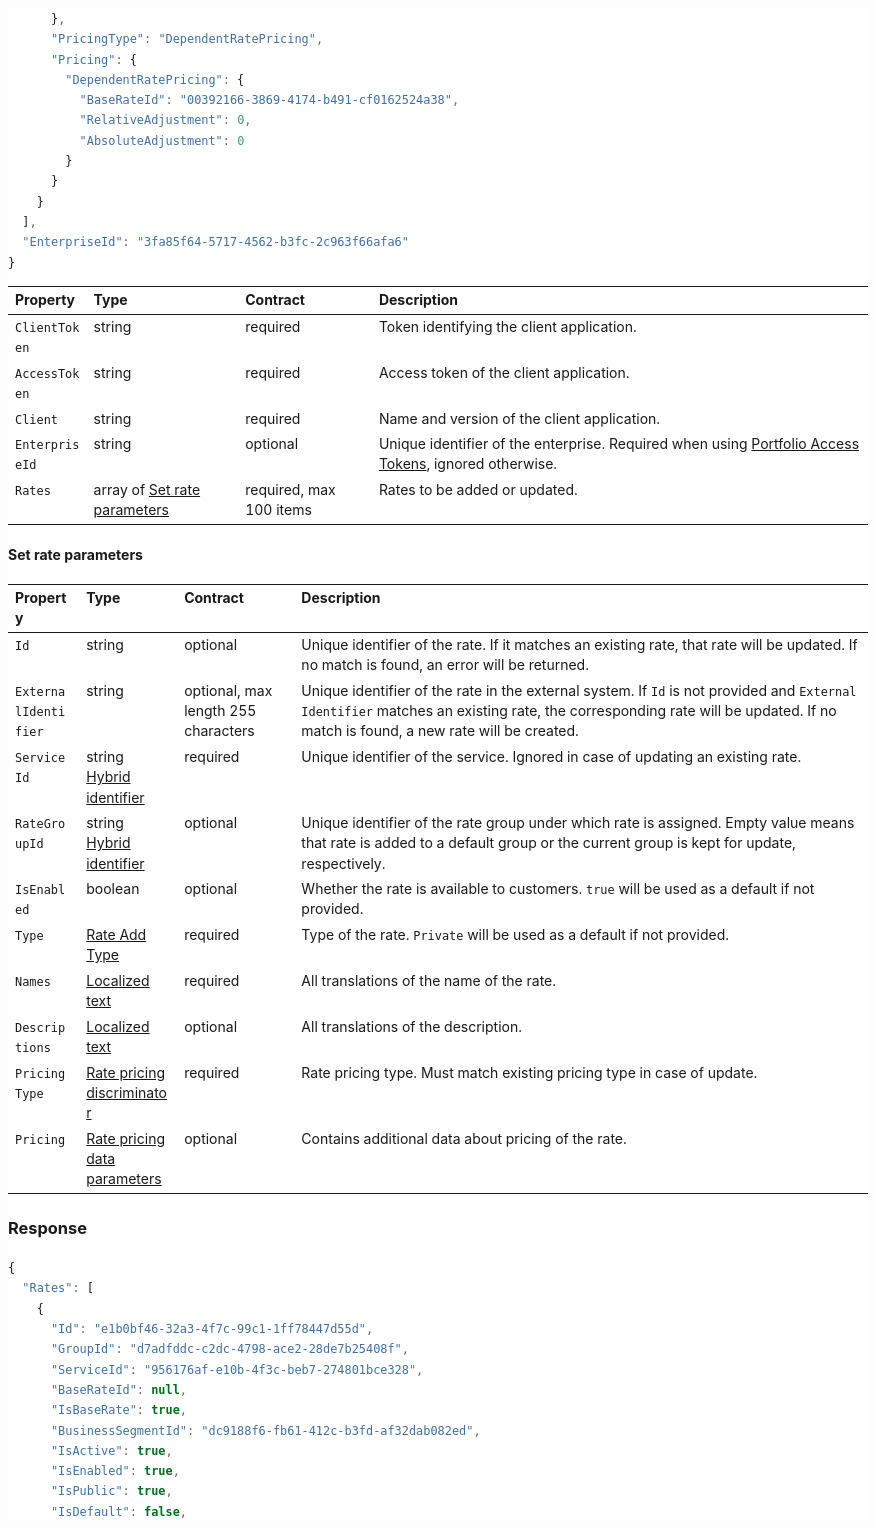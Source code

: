 ```javascript
      },
      "PricingType": "DependentRatePricing",
      "Pricing": {
        "DependentRatePricing": {
          "BaseRateId": "00392166-3869-4174-b491-cf0162524a38",
          "RelativeAdjustment": 0,
          "AbsoluteAdjustment": 0
        }
      }
    }
  ],
  "EnterpriseId": "3fa85f64-5717-4562-b3fc-2c963f66afa6"
}
```

| Property | Type | Contract | Description |
| :-- | :-- | :-- | :-- |
| `ClientToken` | string | required | Token identifying the client application. |
| `AccessToken` | string | required | Access token of the client application. |
| `Client` | string | required | Name and version of the client application. |
| `EnterpriseId` | string | optional | Unique identifier of the enterprise. Required when using [Portfolio Access Tokens](../concepts/multi-property.md), ignored otherwise. |
| `Rates` | array of [Set rate parameters](rates.md#set-rate-parameters) | required, max 100 items | Rates to be added or updated. |

#### Set rate parameters

| Property | Type | Contract | Description |
| :-- | :-- | :-- | :-- |
| `Id` | string | optional | Unique identifier of the rate. If it matches an existing rate, that rate will be updated. If no match is found, an error will be returned. |
| `ExternalIdentifier` | string | optional, max length 255 characters | Unique identifier of the rate in the external system. If `Id` is not provided and `ExternalIdentifier` matches an existing rate, the corresponding rate will be updated. If no match is found, a new rate will be created. |
| `ServiceId` | string [Hybrid identifier](_objects.md#hybrid-identifier) | required | Unique identifier of the service. Ignored in case of updating an existing rate. |
| `RateGroupId` | string [Hybrid identifier](_objects.md#hybrid-identifier) | optional | Unique identifier of the rate group under which rate is assigned. Empty value means that rate is added to a default group or the current group is kept for update, respectively. |
| `IsEnabled` | boolean | optional | Whether the rate is available to customers. `true` will be used as a default if not provided. |
| `Type` | [Rate Add Type](rates.md#rate-add-type) | required | Type of the rate. `Private` will be used as a default if not provided. |
| `Names` | [Localized text](_objects.md#localized-text) | required | All translations of the name of the rate. |
| `Descriptions` | [Localized text](_objects.md#localized-text) | optional | All translations of the description. |
| `PricingType` | [Rate pricing discriminator](rates.md#rate-pricing-discriminator) | required | Rate pricing type. Must match existing pricing type in case of update. |
| `Pricing` | [Rate pricing data parameters](rates.md#rate-pricing-data-parameters) | optional | Contains additional data about pricing of the rate. |

### Response

```javascript
{
  "Rates": [
    {
      "Id": "e1b0bf46-32a3-4f7c-99c1-1ff78447d55d",
      "GroupId": "d7adfddc-c2dc-4798-ace2-28de7b25408f",
      "ServiceId": "956176af-e10b-4f3c-beb7-274801bce328",
      "BaseRateId": null,
      "IsBaseRate": true,
      "BusinessSegmentId": "dc9188f6-fb61-412c-b3fd-af32dab082ed",
      "IsActive": true,
      "IsEnabled": true,
      "IsPublic": true,
      "IsDefault": false,
```